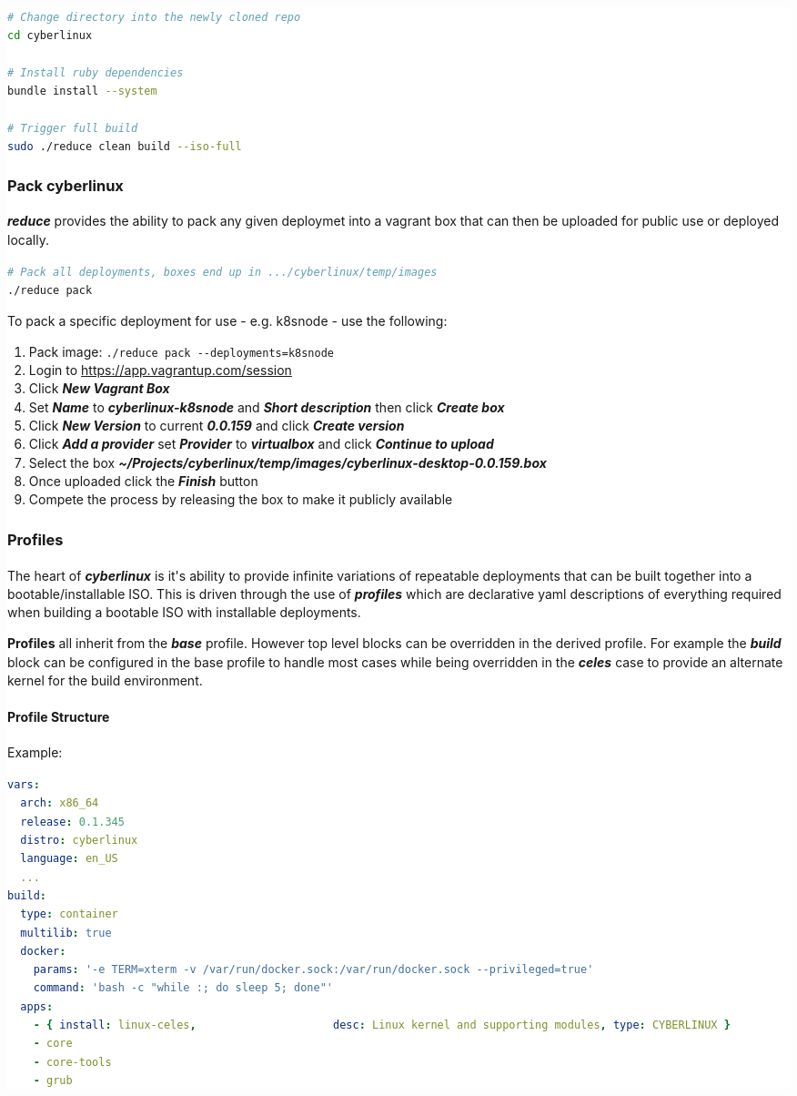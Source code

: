 ```bash
# Change directory into the newly cloned repo
cd cyberlinux

# Install ruby dependencies
bundle install --system

# Trigger full build
sudo ./reduce clean build --iso-full
```

### Pack cyberlinux <a name="pack-cyberlinux"/></a>
***reduce*** provides the ability to pack any given deploymet into a vagrant box that can then be
uploaded for public use or deployed locally.

```bash
# Pack all deployments, boxes end up in .../cyberlinux/temp/images
./reduce pack
```

To pack a specific deployment for use - e.g. k8snode -  use the following:

1. Pack image: `./reduce pack --deployments=k8snode`
2. Login to https://app.vagrantup.com/session
3. Click ***New Vagrant Box***
4. Set ***Name*** to ***cyberlinux-k8snode*** and ***Short description*** then click ***Create box***
5. Click ***New Version*** to current ***0.0.159*** and click ***Create version*** 
6. Click ***Add a provider*** set ***Provider*** to ***virtualbox*** and click ***Continue to upload***
7. Select the box ***~/Projects/cyberlinux/temp/images/cyberlinux-desktop-0.0.159.box*** 
8. Once uploaded click the ***Finish*** button
9. Compete the process by releasing the box to make it publicly available

### Profiles <a name="profiles"/></a>
The heart of ***cyberlinux*** is it's ability to provide infinite variations of repeatable
deployments that can be built together into a bootable/installable ISO.  This is driven through
the use of ***profiles*** which are declarative yaml descriptions of everything required when
building a bootable ISO with installable deployments.

**Profiles** all inherit from the ***base*** profile. However top level blocks can be overridden in
the derived profile. For example the ***build*** block can be configured in the base profile to
handle most cases while being overridden in the ***celes*** case to provide an alternate kernel for
the build environment.

#### Profile Structure <a name="profile-structure"/></a>
Example:
```YAML
vars:
  arch: x86_64
  release: 0.1.345
  distro: cyberlinux
  language: en_US
  ...
build:
  type: container
  multilib: true
  docker:
    params: '-e TERM=xterm -v /var/run/docker.sock:/var/run/docker.sock --privileged=true'
    command: 'bash -c "while :; do sleep 5; done"'
  apps:
    - { install: linux-celes,                     desc: Linux kernel and supporting modules, type: CYBERLINUX }
    - core
    - core-tools
    - grub
```